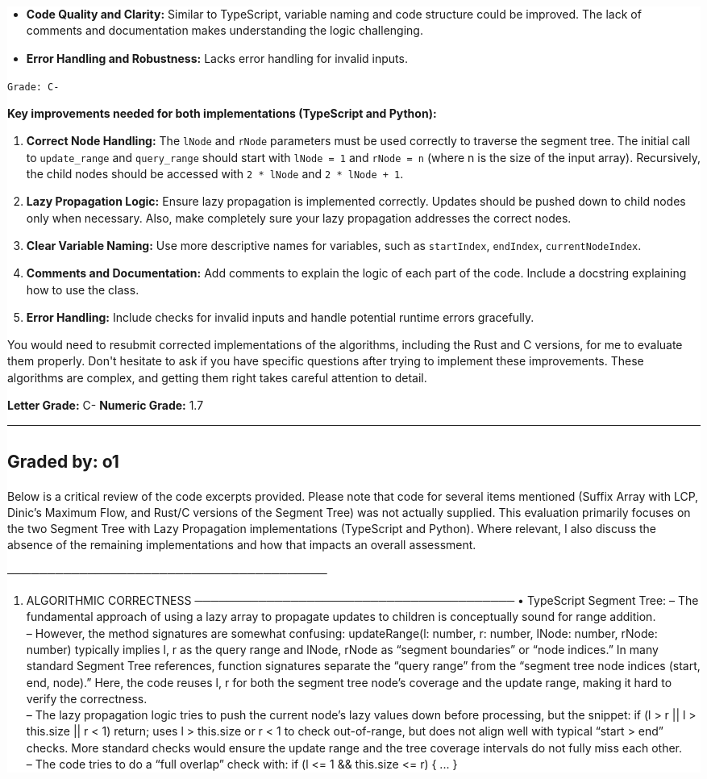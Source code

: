 * **Code Quality and Clarity:**  Similar to TypeScript, variable naming and code structure could be improved. The lack of comments and documentation makes understanding the logic challenging.

* **Error Handling and Robustness:** Lacks error handling for invalid inputs.

```
Grade: C-
```


**Key improvements needed for both implementations (TypeScript and Python):**

1. **Correct Node Handling:**  The `lNode` and `rNode` parameters must be used correctly to traverse the segment tree. The initial call to `update_range` and `query_range` should start with `lNode = 1` and `rNode = n` (where n is the size of the input array). Recursively, the child nodes should be accessed with `2 * lNode` and `2 * lNode + 1`. 

2. **Lazy Propagation Logic:** Ensure lazy propagation is implemented correctly.  Updates should be pushed down to child nodes only when necessary.  Also, make completely sure your lazy propagation addresses the correct nodes.

3. **Clear Variable Naming:**  Use more descriptive names for variables, such as `startIndex`, `endIndex`, `currentNodeIndex`.

4. **Comments and Documentation:**  Add comments to explain the logic of each part of the code.  Include a docstring explaining how to use the class.

5. **Error Handling:**  Include checks for invalid inputs and handle potential runtime errors gracefully.



You would need to resubmit corrected implementations of the algorithms, including the Rust and C versions, for me to evaluate them properly.  Don't hesitate to ask if you have specific questions after trying to implement these improvements.  These algorithms are complex, and getting them right takes careful attention to detail.


**Letter Grade:** C-
**Numeric Grade:** 1.7

---

## Graded by: o1

Below is a critical review of the code excerpts provided. Please note that code for several items mentioned (Suffix Array with LCP, Dinic’s Maximum Flow, and Rust/C versions of the Segment Tree) was not actually supplied. This evaluation primarily focuses on the two Segment Tree with Lazy Propagation implementations (TypeScript and Python). Where relevant, I also discuss the absence of the remaining implementations and how that impacts an overall assessment.

────────────────────────────────────────
1) ALGORITHMIC CORRECTNESS
────────────────────────────────────────
• TypeScript Segment Tree:
  – The fundamental approach of using a lazy array to propagate updates to children is conceptually sound for range addition.  
  – However, the method signatures are somewhat confusing: updateRange(l: number, r: number, lNode: number, rNode: number) typically implies l, r as the query range and lNode, rNode as “segment boundaries” or “node indices.” In many standard Segment Tree references, function signatures separate the “query range” from the “segment tree node indices (start, end, node).” Here, the code reuses l, r for both the segment tree node’s coverage and the update range, making it hard to verify the correctness.  
  – The lazy propagation logic tries to push the current node’s lazy values down before processing, but the snippet:
        if (l > r || l > this.size || r < 1) return;
    uses l > this.size or r < 1 to check out-of-range, but does not align well with typical “start > end” checks. More standard checks would ensure the update range and the tree coverage intervals do not fully miss each other.  
  – The code tries to do a “full overlap” check with:
        if (l <= 1 && this.size <= r) { ... }